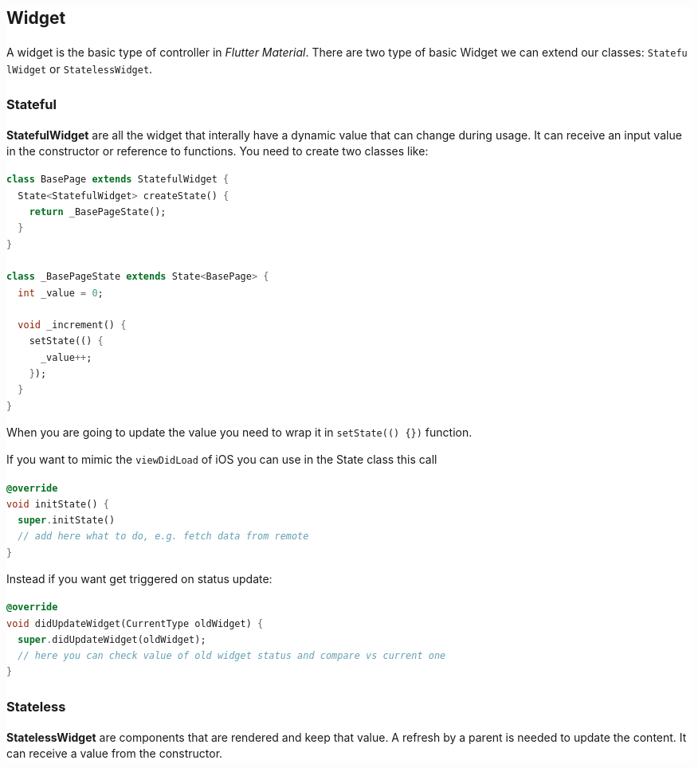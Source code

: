 ## Widget
A widget is the basic type of controller in _Flutter Material_.
There are two type of basic Widget we can extend our classes: `StatefulWidget` or `StatelessWidget`.

### Stateful
**StatefulWidget** are all the widget that interally have a dynamic value that can change during usage. It can receive an input value in the constructor or reference to functions.
You need to create two classes like:

```dart
class BasePage extends StatefulWidget {
  State<StatefulWidget> createState() {
    return _BasePageState();
  }
}

class _BasePageState extends State<BasePage> {
  int _value = 0;
  
  void _increment() {
    setState(() {
      _value++;
    });
  }
}
```

When you are going to update the value you need to wrap it in `setState(() {})` function.

If you want to mimic the `viewDidLoad` of iOS you can use in the State class this call

```dart
@override
void initState() {
  super.initState()
  // add here what to do, e.g. fetch data from remote
}
```

Instead if you want get triggered on status update:

```dart
@override
void didUpdateWidget(CurrentType oldWidget) {
  super.didUpdateWidget(oldWidget);
  // here you can check value of old widget status and compare vs current one
}
```

### Stateless
**StatelessWidget** are components that are rendered and keep that value. A refresh by a parent is needed to update the content. It can receive a value from the constructor.
